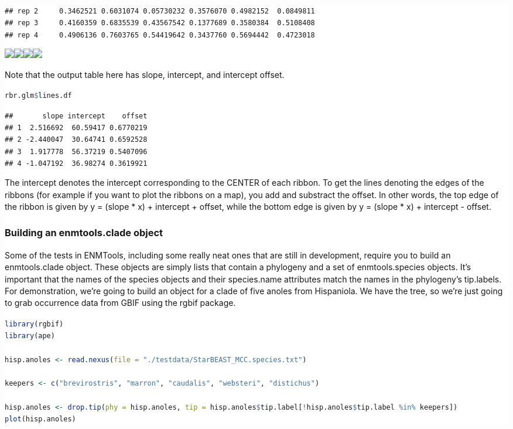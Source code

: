     ## rep 2     0.3462521 0.6031074 0.05730232 0.3576070 0.4982152  0.0849811
    ## rep 3     0.4160359 0.6835539 0.43567542 0.1377689 0.3580384  0.5108408
    ## rep 4     0.4906136 0.7603765 0.54419642 0.3437760 0.5694442  0.4723018

![](Readme_files/figure-markdown_github/rangebreak_ribbon-1.png)![](Readme_files/figure-markdown_github/rangebreak_ribbon-2.png)![](Readme_files/figure-markdown_github/rangebreak_ribbon-3.png)![](Readme_files/figure-markdown_github/rangebreak_ribbon-4.png)

Note that the output table here has slope, intercept, and intercept
offset.

``` r
rbr.glm$lines.df
```

    ##       slope intercept    offset
    ## 1  2.516692  60.59417 0.6770219
    ## 2 -2.440047  30.64741 0.6592528
    ## 3  1.917778  56.37219 0.5407096
    ## 4 -1.047192  36.98274 0.3619921

The intercept denotes the intercept corresponding to the CENTER of each
ribbon. To get the lines denoting the edges of the ribbons (for example
if you want to plot the ribbons on a map), you add and substract the
offset. In other words, the top edge of the ribbon is given by y =
(slope \* x) + intercept + offset, while the bottom edge is given by y =
(slope \* x) + intercept - offset.

### Building an enmtools.clade object

Some of the tests in ENMTools, including some really neat ones that are
still in development, require you to build an enmtools.clade object.
These objects are simply lists that contain a phylogeny and a set of
enmtools.species objects. It’s important that the names of the species
objects and their species.name attributes match the names in the
phylogeny’s tip.labels. For demonstration, we’re going to build an
object for a clade of five anoles from Hispaniola. We have the tree, so
we’re just going to grab occurrence data from GBIF using the rgbif
package.

``` r
library(rgbif)
library(ape)

hisp.anoles <- read.nexus(file = "./testdata/StarBEAST_MCC.species.txt")

keepers <- c("brevirostris", "marron", "caudalis", "websteri", "distichus")

hisp.anoles <- drop.tip(phy = hisp.anoles, tip = hisp.anoles$tip.label[!hisp.anoles$tip.label %in% keepers])
plot(hisp.anoles)
```
